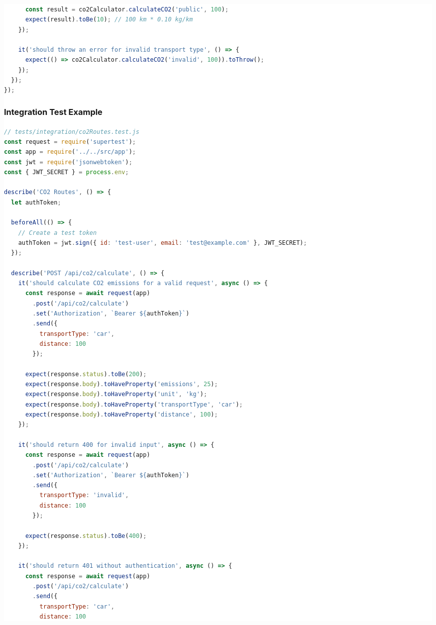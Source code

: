 ```javascript
      const result = co2Calculator.calculateCO2('public', 100);
      expect(result).toBe(10); // 100 km * 0.10 kg/km
    });
    
    it('should throw an error for invalid transport type', () => {
      expect(() => co2Calculator.calculateCO2('invalid', 100)).toThrow();
    });
  });
});
```

### Integration Test Example

```javascript
// tests/integration/co2Routes.test.js
const request = require('supertest');
const app = require('../../src/app');
const jwt = require('jsonwebtoken');
const { JWT_SECRET } = process.env;

describe('CO2 Routes', () => {
  let authToken;
  
  beforeAll(() => {
    // Create a test token
    authToken = jwt.sign({ id: 'test-user', email: 'test@example.com' }, JWT_SECRET);
  });
  
  describe('POST /api/co2/calculate', () => {
    it('should calculate CO2 emissions for a valid request', async () => {
      const response = await request(app)
        .post('/api/co2/calculate')
        .set('Authorization', `Bearer ${authToken}`)
        .send({
          transportType: 'car',
          distance: 100
        });
      
      expect(response.status).toBe(200);
      expect(response.body).toHaveProperty('emissions', 25);
      expect(response.body).toHaveProperty('unit', 'kg');
      expect(response.body).toHaveProperty('transportType', 'car');
      expect(response.body).toHaveProperty('distance', 100);
    });
    
    it('should return 400 for invalid input', async () => {
      const response = await request(app)
        .post('/api/co2/calculate')
        .set('Authorization', `Bearer ${authToken}`)
        .send({
          transportType: 'invalid',
          distance: 100
        });
      
      expect(response.status).toBe(400);
    });
    
    it('should return 401 without authentication', async () => {
      const response = await request(app)
        .post('/api/co2/calculate')
        .send({
          transportType: 'car',
          distance: 100
```